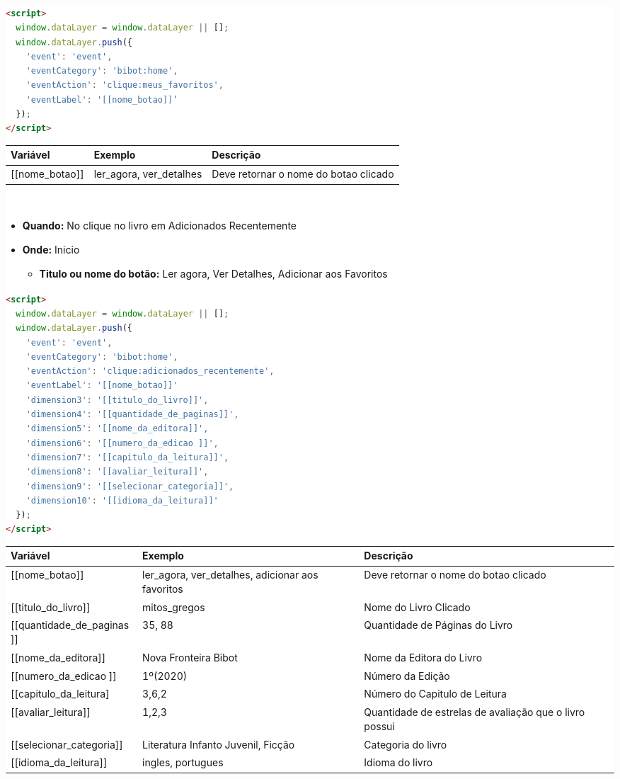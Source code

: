 ```html
<script>
  window.dataLayer = window.dataLayer || [];
  window.dataLayer.push({
    'event': 'event',
    'eventCategory': 'bibot:home',
    'eventAction': 'clique:meus_favoritos',
    'eventLabel': '[[nome_botao]]’
  });
</script>
```


| Variável        | Exemplo                               | Descrição                         |
| :-------------- | :------------------------------------ | :-------------------------------- |
| [[nome_botao]]   | ler_agora, ver_detalhes | Deve retornar o nome do botao clicado |

<br />


- **Quando:** No clique no livro em Adicionados Recentemente <br />

- **Onde:** Inicio
    - **Titulo ou nome do botão:** Ler agora, Ver Detalhes, Adicionar aos Favoritos

```html
<script>
  window.dataLayer = window.dataLayer || [];
  window.dataLayer.push({
    'event': 'event',
    'eventCategory': 'bibot:home',
    'eventAction': 'clique:adicionados_recentemente',
    'eventLabel': '[[nome_botao]]'
    'dimension3': '[[titulo_do_livro]]',      
    'dimension4': '[[quantidade_de_paginas]]',
    'dimension5': '[[nome_da_editora]]',
    'dimension6': '[[numero_da_edicao ]]',
    'dimension7': '[[capitulo_da_leitura]]',
    'dimension8': '[[avaliar_leitura]]',
    'dimension9': '[[selecionar_categoria]]',
    'dimension10': '[[idioma_da_leitura]]' 
  });
</script>
```


| Variável        | Exemplo                               | Descrição                         |
| :-------------- | :------------------------------------ | :-------------------------------- |
| [[nome_botao]]   | ler_agora, ver_detalhes, adicionar aos favoritos | Deve retornar o nome do botao clicado |
| [[titulo_do_livro]] | mitos_gregos | Nome do Livro Clicado |	
| [[quantidade_de_paginas]] | 35, 88 | Quantidade de Páginas do Livro |	
| [[nome_da_editora]] | Nova Fronteira Bibot | Nome da Editora do Livro |	
| [[numero_da_edicao ]] | 1º(2020) | Número da Edição |	
| [[capitulo_da_leitura] | 3,6,2 | Número do Capitulo de Leitura |	
| [[avaliar_leitura]] |  1,2,3 | Quantidade de estrelas de avaliação que o livro possui |	
| [[selecionar_categoria]] | Literatura Infanto Juvenil, Ficção | Categoria do livro |	
| [[idioma_da_leitura]] | ingles, portugues | 	Idioma do livro |
